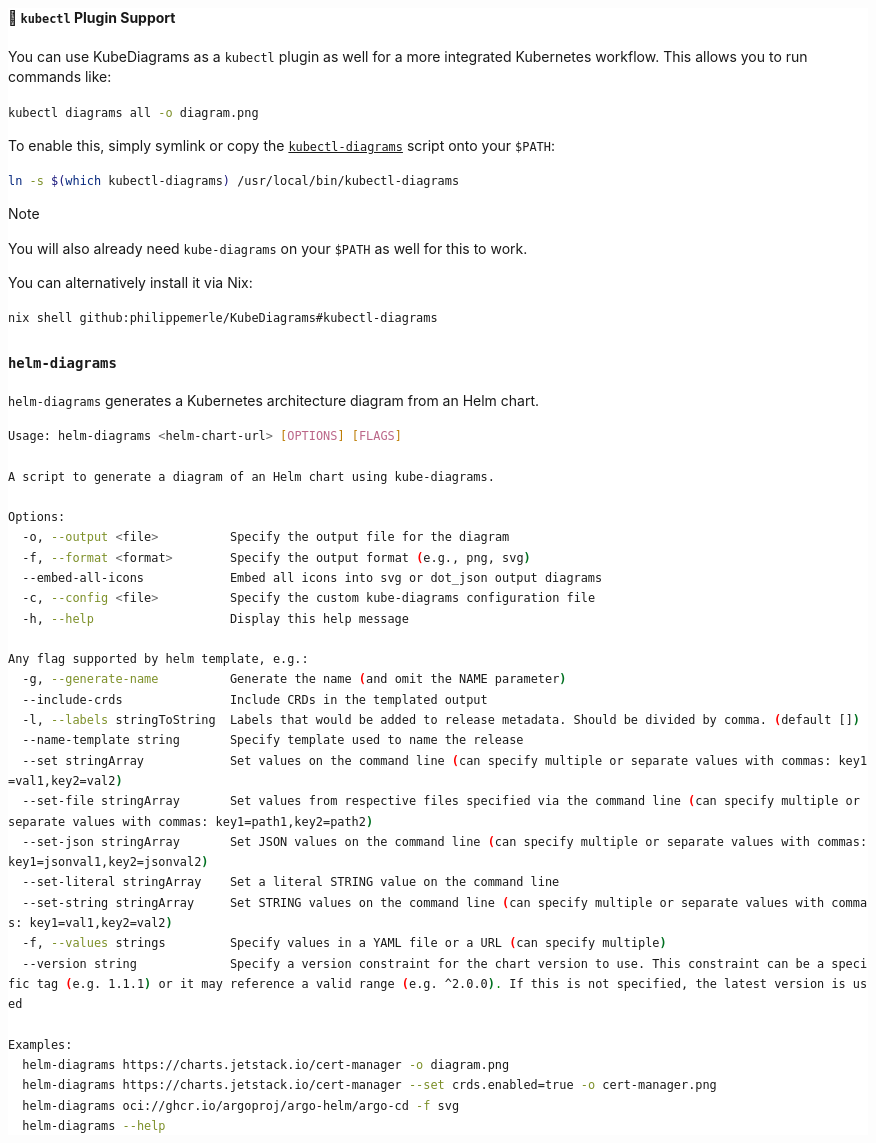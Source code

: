 #### 🧩 `kubectl` Plugin Support

You can use KubeDiagrams as a `kubectl` plugin as well for a more integrated Kubernetes workflow. This allows you to run commands like:

```sh
kubectl diagrams all -o diagram.png
```

To enable this, simply symlink or copy the [`kubectl-diagrams`](./bin/kubectl-diagrams) script onto your `$PATH`:

```sh
ln -s $(which kubectl-diagrams) /usr/local/bin/kubectl-diagrams
```

> [!NOTE]
>
> You will also already need `kube-diagrams` on your `$PATH` as well for this to work.

You can alternatively install it via Nix:

```sh
nix shell github:philippemerle/KubeDiagrams#kubectl-diagrams
```

### `helm-diagrams`

`helm-diagrams` generates a Kubernetes architecture diagram from an Helm chart.

```sh
Usage: helm-diagrams <helm-chart-url> [OPTIONS] [FLAGS]

A script to generate a diagram of an Helm chart using kube-diagrams.

Options:
  -o, --output <file>          Specify the output file for the diagram
  -f, --format <format>        Specify the output format (e.g., png, svg)
  --embed-all-icons            Embed all icons into svg or dot_json output diagrams
  -c, --config <file>          Specify the custom kube-diagrams configuration file
  -h, --help                   Display this help message

Any flag supported by helm template, e.g.:
  -g, --generate-name          Generate the name (and omit the NAME parameter)
  --include-crds               Include CRDs in the templated output
  -l, --labels stringToString  Labels that would be added to release metadata. Should be divided by comma. (default [])
  --name-template string       Specify template used to name the release
  --set stringArray            Set values on the command line (can specify multiple or separate values with commas: key1=val1,key2=val2)
  --set-file stringArray       Set values from respective files specified via the command line (can specify multiple or separate values with commas: key1=path1,key2=path2)
  --set-json stringArray       Set JSON values on the command line (can specify multiple or separate values with commas: key1=jsonval1,key2=jsonval2)
  --set-literal stringArray    Set a literal STRING value on the command line
  --set-string stringArray     Set STRING values on the command line (can specify multiple or separate values with commas: key1=val1,key2=val2)
  -f, --values strings         Specify values in a YAML file or a URL (can specify multiple)
  --version string             Specify a version constraint for the chart version to use. This constraint can be a specific tag (e.g. 1.1.1) or it may reference a valid range (e.g. ^2.0.0). If this is not specified, the latest version is used

Examples:
  helm-diagrams https://charts.jetstack.io/cert-manager -o diagram.png
  helm-diagrams https://charts.jetstack.io/cert-manager --set crds.enabled=true -o cert-manager.png
  helm-diagrams oci://ghcr.io/argoproj/argo-helm/argo-cd -f svg
  helm-diagrams --help
```
